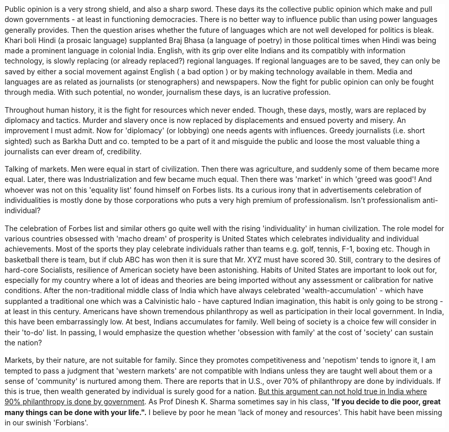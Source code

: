 Public opinion is a very strong shield, and also a sharp sword. These days its the collective public opinion which make and pull down governments - at least in functioning democracies. There is no better way to influence public than using power languages generally provides. Then the question arises whether the future of languages which are not well developed for politics is bleak. Khari boli Hindi (a prosaic language) supplanted Braj Bhasa (a language of poetry) in those political times when Hindi was being made a prominent language in colonial India. English, with its grip over elite Indians and its compatibly with information technology, is slowly replacing (or already replaced?) regional languages. If regional languages are to be saved, they can only be saved by either a social movement against English ( a bad option ) or by making technology available in them. Media and languages are as related as journalists (or stenographers) and newspapers. Now the fight for public opinion can only be fought through media. With such potential, no wonder, journalism these days, is an lucrative profession.  
  
Throughout human history, it is the fight for resources which never ended. Though, these days, mostly, wars are replaced by diplomacy and tactics. Murder and slavery once is now replaced by displacements and ensued poverty and misery. An improvement I must admit. Now for 'diplomacy' (or lobbying) one needs agents with influences. Greedy journalists (i.e. short sighted) such as Barkha Dutt and co. tempted to be a part of it and misguide the public and loose the most valuable thing a journalists can ever dream of, credibility.  
  
Talking of markets. Men were equal in start of civilization. Then there was agriculture, and suddenly some of them became more equal. Later, there was Industrialization and few became much equal. Then there was 'market' in which 'greed was good'! And whoever was not on this 'equality list' found himself on Forbes lists. Its a curious irony that in advertisements celebration of individualities is mostly done by those corporations who puts a very high premium of professionalism. Isn't professionalism anti-individual?   
  
The celebration of Forbes list and similar others go quite well with the rising 'individuality' in human civilization. The role model for various countries obsessed with 'macho dream' of prosperity is United States which celebrates individuality and individual achievements. Most of the sports they play celebrate individuals rather than teams e.g. golf, tennis, F-1, boxing etc. Though in basketball there is team, but if club ABC has won then it is sure that Mr. XYZ must have scored 30. Still, contrary to the desires of hard-core Socialists, resilience of American society have been astonishing. Habits of United States are important to look out for, especially for my country where a lot of ideas and theories are being imported without any assessment or calibration for native conditions. After the non-traditional middle class of India which have always celebrated 'wealth-accumulation' - which have supplanted a traditional one which was a Calvinistic halo - have captured Indian imagination, this habit is only going to be strong - at least in this century. Americans have shown tremendous philanthropy as well as participation in their local government. In India, this have been embarrassingly low. At best, Indians accumulates for family. Well being of society is a choice few will consider in their 'to-do' list. In passing, I would emphasize the question whether 'obsession with family' at the cost of 'society' can sustain the nation?  
  
Markets, by their nature, are not suitable for family. Since they promotes competitiveness and 'nepotism' tends to ignore it, I am tempted to pass a judgment that 'western markets' are not compatible with Indians unless they are taught well about them or a sense of 'community' is nurtured among them. There are reports that in U.S., over 70% of philanthropy are done by individuals. If this is true, then wealth generated by individual is surely good for a nation. [But this argument can not hold true in India where 90% philanthropy is done by government](http://www.bain.com/bainweb/publications/publications_detail.asp?id=27656&menu_url=publications_results.asp). As Prof Dinesh K. Sharma sometimes say in his class, "**If you decide to die poor, great many things can be done with your life.".** I believe by poor he mean 'lack of money and resources'. This habit have been missing in our swinish 'Forbians'.   
  